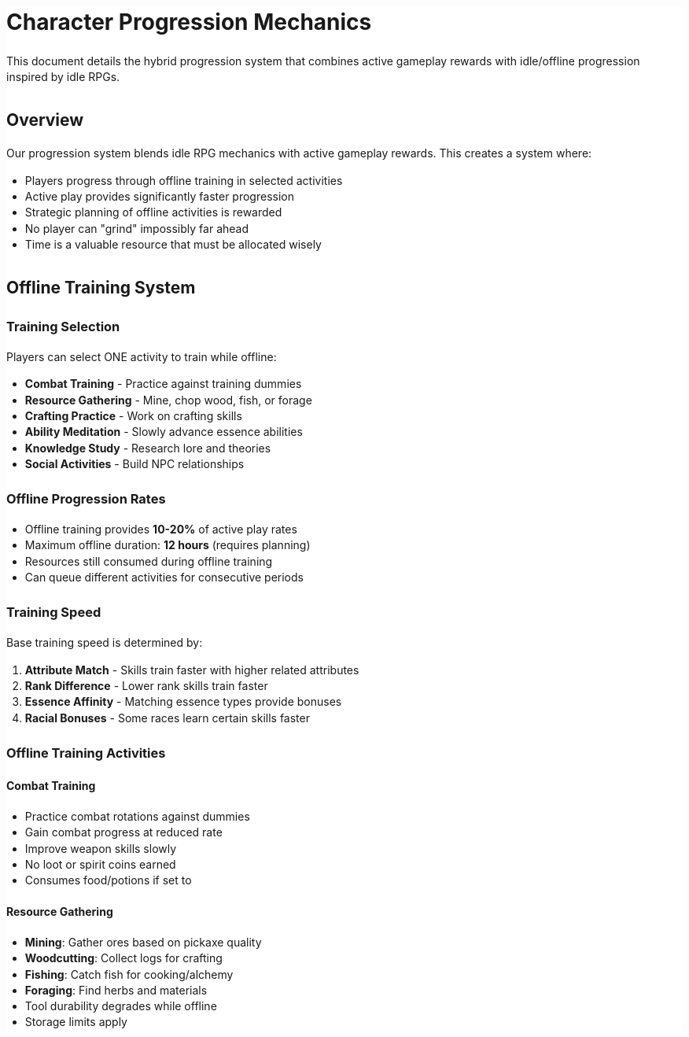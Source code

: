 # Character Progression Mechanics

This document details the hybrid progression system that combines active gameplay rewards with idle/offline progression inspired by idle RPGs.

## Overview

Our progression system blends idle RPG mechanics with active gameplay rewards. This creates a system where:
- Players progress through offline training in selected activities
- Active play provides significantly faster progression
- Strategic planning of offline activities is rewarded
- No player can "grind" impossibly far ahead
- Time is a valuable resource that must be allocated wisely

## Offline Training System

### Training Selection
Players can select ONE activity to train while offline:
- **Combat Training** - Practice against training dummies
- **Resource Gathering** - Mine, chop wood, fish, or forage
- **Crafting Practice** - Work on crafting skills
- **Ability Meditation** - Slowly advance essence abilities
- **Knowledge Study** - Research lore and theories
- **Social Activities** - Build NPC relationships

### Offline Progression Rates
- Offline training provides **10-20%** of active play rates
- Maximum offline duration: **12 hours** (requires planning)
- Resources still consumed during offline training
- Can queue different activities for consecutive periods

### Training Speed
Base training speed is determined by:
1. **Attribute Match** - Skills train faster with higher related attributes
2. **Rank Difference** - Lower rank skills train faster
3. **Essence Affinity** - Matching essence types provide bonuses
4. **Racial Bonuses** - Some races learn certain skills faster

### Offline Training Activities

#### Combat Training
- Practice combat rotations against dummies
- Gain combat progress at reduced rate
- Improve weapon skills slowly
- No loot or spirit coins earned
- Consumes food/potions if set to

#### Resource Gathering
- **Mining**: Gather ores based on pickaxe quality
- **Woodcutting**: Collect logs for crafting
- **Fishing**: Catch fish for cooking/alchemy
- **Foraging**: Find herbs and materials
- Tool durability degrades while offline
- Storage limits apply
